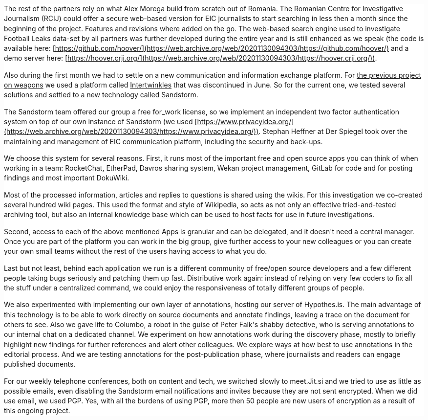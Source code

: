The rest of the partners rely on what Alex Morega build from scratch out of Romania. The Romanian Centre for Investigative Journalism (RCIJ) could offer a secure web-based version for EIC journalists to start searching in less then a month since the beginning of the project. Features and revisions where added on the go. The web-based search engine used to investigate Football Leaks data-set by all partners was further developed during the entire year and is still enhanced as we speak (the code is available here: [https://github.com/hoover/](https://web.archive.org/web/20201130094303/https://github.com/hoover/) and a demo server here: [https://hoover.crji.org/](https://web.archive.org/web/20201130094303/https://hoover.crji.org/)).

Also during the first month we had to settle on a new communication and information exchange platform. For [the previous project on weapons](https://eic.network/projects/arms.html) we used a platform called [Intertwinkles](https://web.archive.org/web/20201130094303/https://intertwinkles.org/) that was discontinued in June. So for the current one, we tested several solutions and settled to a new technology called [Sandstorm](https://web.archive.org/web/20201130094303/https://sandstorm.io/about).

The Sandstorm team offered our group a free for_work license, so we implement an independent two factor authentication system on top of our own instance of Sandstorm (we used [https://www.privacyidea.org/](https://web.archive.org/web/20201130094303/https://www.privacyidea.org/)). Stephan Heffner at Der Spiegel took over the maintaining and management of EIC communication platform, including the security and back-ups.

We choose this system for several reasons. First, it runs most of the important free and open source apps you can think of when working in a team: RocketChat, EtherPad, Davros sharing system, Wekan project management, GitLab for code and for posting findings and most important DokuWiki.

Most of the processed information, articles and replies to questions is shared using the wikis. For this investigation we co-created several hundred wiki pages. This used the format and style of Wikipedia, so acts as not only an effective tried-and-tested archiving tool, but also an internal knowledge base which can be used to host facts for use in future investigations.

Second, access to each of the above mentioned Apps is granular and can be delegated, and it doesn't need a central manager. Once you are part of the platform you can work in the big group, give further access to your new colleagues or you can create your own small teams without the rest of the users having access to what you do.

Last but not least, behind each application we run is a different community of free/open source developers and a few different people taking bugs seriously and patching them up fast. Distributive work again: instead of relying on very few coders to fix all the stuff under a centralized command, we could enjoy the responsiveness of totally different groups of people.

We also experimented with implementing our own layer of annotations, hosting our server of Hypothes.is. The main advantage of this technology is to be able to work directly on source documents and annotate findings, leaving a trace on the document for others to see. Also we gave life to Columbo, a robot in the guise of Peter Falk's shabby detective, who is serving annotations to our internal chat on a dedicated channel. We experiment on how annotations work during the discovery phase, mostly to briefly highlight new findings for further references and alert other colleagues. We explore ways at how best to use annotations in the editorial process. And we are testing annotations for the post-publication phase, where journalists and readers can engage published documents.

For our weekly telephone conferences, both on content and tech, we switched slowly to meet.Jit.si and we tried to use as little as possible emails, even disabling the Sandstorm email notifications and invites because they are not sent encrypted. When we did use email, we used PGP. Yes, with all the burdens of using PGP, more then 50 people are new users of encryption as a result of this ongoing project.
